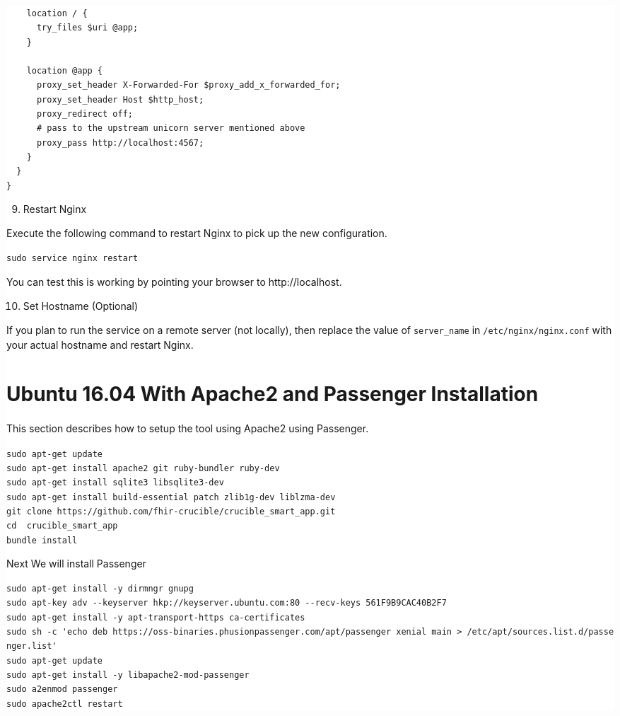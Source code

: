 	    location / {
	      try_files $uri @app;
	    }

	    location @app {
	      proxy_set_header X-Forwarded-For $proxy_add_x_forwarded_for;
	      proxy_set_header Host $http_host;
	      proxy_redirect off;
	      # pass to the upstream unicorn server mentioned above
	      proxy_pass http://localhost:4567;
	    }
	  }
	}

9. Restart Nginx

Execute the following command to restart Nginx to pick up the new configuration.


    sudo service nginx restart


You can test this is working by pointing your browser to http://localhost.

10. Set Hostname (Optional)

If you plan to run the service on a remote server (not locally), then replace the 
value of `server_name` in `/etc/nginx/nginx.conf` with your actual hostname and 
restart Nginx.



Ubuntu 16.04 With Apache2 and Passenger Installation
====================================================

This section describes how to setup the tool using Apache2 using Passenger.


    sudo apt-get update
    sudo apt-get install apache2 git ruby-bundler ruby-dev
    sudo apt-get install sqlite3 libsqlite3-dev
    sudo apt-get install build-essential patch zlib1g-dev liblzma-dev
    git clone https://github.com/fhir-crucible/crucible_smart_app.git
    cd  crucible_smart_app
    bundle install

Next We will install Passenger

    sudo apt-get install -y dirmngr gnupg
    sudo apt-key adv --keyserver hkp://keyserver.ubuntu.com:80 --recv-keys 561F9B9CAC40B2F7
    sudo apt-get install -y apt-transport-https ca-certificates
    sudo sh -c 'echo deb https://oss-binaries.phusionpassenger.com/apt/passenger xenial main > /etc/apt/sources.list.d/passenger.list'
    sudo apt-get update
    sudo apt-get install -y libapache2-mod-passenger
    sudo a2enmod passenger
    sudo apache2ctl restart
    